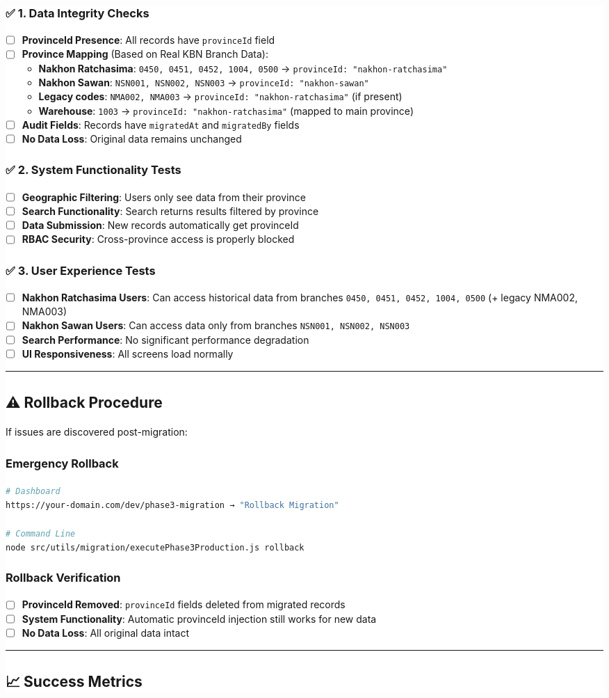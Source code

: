 ### ✅ **1. Data Integrity Checks**

- [ ] **ProvinceId Presence**: All records have `provinceId` field
- [ ] **Province Mapping** (Based on Real KBN Branch Data):
  - **Nakhon Ratchasima**: `0450, 0451, 0452, 1004, 0500` → `provinceId: "nakhon-ratchasima"`
  - **Nakhon Sawan**: `NSN001, NSN002, NSN003` → `provinceId: "nakhon-sawan"`
  - **Legacy codes**: `NMA002, NMA003` → `provinceId: "nakhon-ratchasima"` (if present)
  - **Warehouse**: `1003` → `provinceId: "nakhon-ratchasima"` (mapped to main province)
- [ ] **Audit Fields**: Records have `migratedAt` and `migratedBy` fields
- [ ] **No Data Loss**: Original data remains unchanged

### ✅ **2. System Functionality Tests**

- [ ] **Geographic Filtering**: Users only see data from their province
- [ ] **Search Functionality**: Search returns results filtered by province
- [ ] **Data Submission**: New records automatically get provinceId
- [ ] **RBAC Security**: Cross-province access is properly blocked

### ✅ **3. User Experience Tests**

- [ ] **Nakhon Ratchasima Users**: Can access historical data from branches `0450, 0451, 0452, 1004, 0500` (+ legacy NMA002, NMA003)
- [ ] **Nakhon Sawan Users**: Can access data only from branches `NSN001, NSN002, NSN003`
- [ ] **Search Performance**: No significant performance degradation
- [ ] **UI Responsiveness**: All screens load normally

---

## ⚠️ **Rollback Procedure**

If issues are discovered post-migration:

### **Emergency Rollback**

```bash
# Dashboard
https://your-domain.com/dev/phase3-migration → "Rollback Migration"

# Command Line
node src/utils/migration/executePhase3Production.js rollback
```

### **Rollback Verification**

- [ ] **ProvinceId Removed**: `provinceId` fields deleted from migrated records
- [ ] **System Functionality**: Automatic provinceId injection still works for new data
- [ ] **No Data Loss**: All original data intact

---

## 📈 **Success Metrics**
